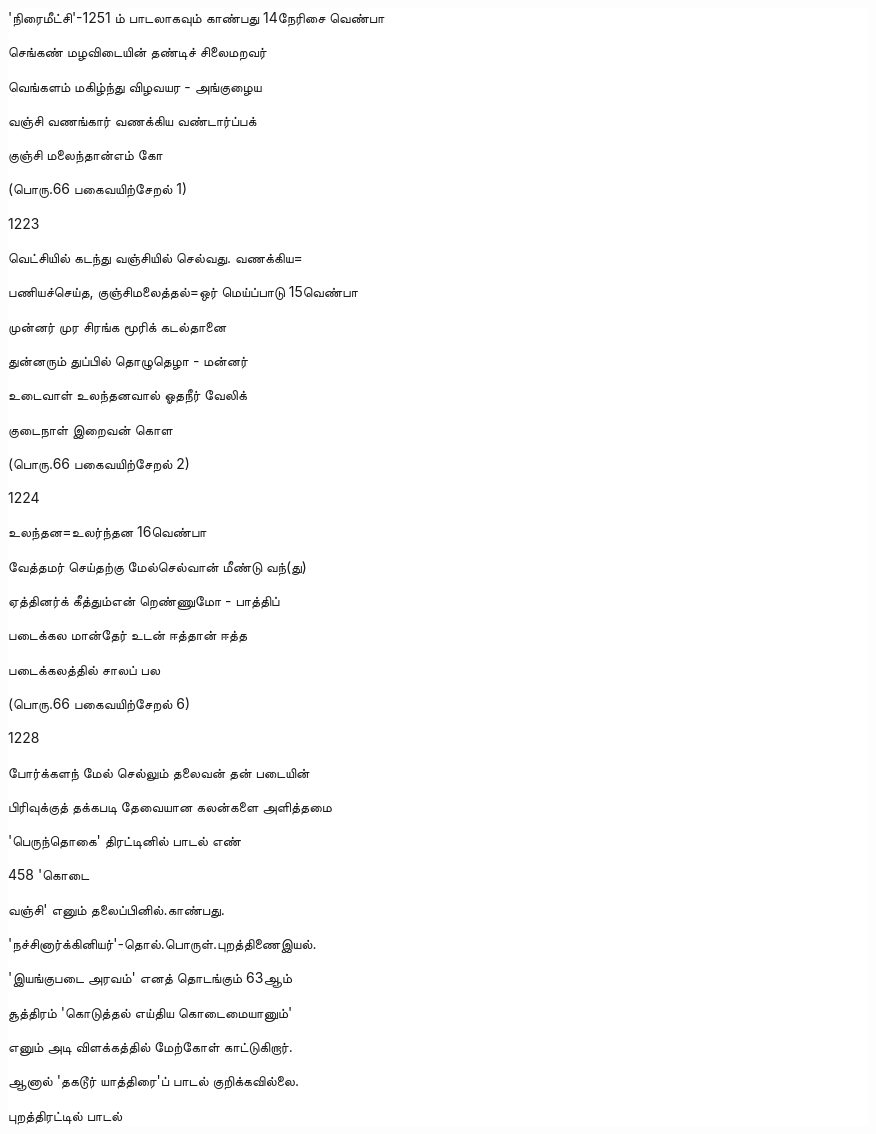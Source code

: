 'நிரைமீட்சி'-1251 ம் பாடலாகவும் காண்பது 14நேரிசை வெண்பா  

செங்கண் மழவிடையின் தண்டிச் சிலைமறவர்  

வெங்களம் மகிழ்ந்து விழவயர - அங்குழைய  

வஞ்சி வணங்கார் வணக்கிய வண்டார்ப்பக்  

குஞ்சி மலைந்தான்எம் கோ  

(பொரு.66 பகைவயிற்சேறல் 1)

 1223  

வெட்சியில் கடந்து வஞ்சியில் செல்வது. வணக்கிய=  

பணியச்செய்த, குஞ்சிமலைத்தல்=ஒர் மெய்ப்பாடு 15வெண்பா  

முன்னர் முர சிரங்க மூரிக் கடல்தானை  

துன்னரும் துப்பில் தொழுதெழா - மன்னர்  

உடைவாள் உலந்தனவால் ஓதநீர் வேலிக்  

குடைநாள் இறைவன் கொள  

(பொரு.66 பகைவயிற்சேறல் 2)

 1224  

உலந்தன=உலர்ந்தன 16வெண்பா  

வேத்தமர் செய்தற்கு மேல்செல்வான் மீண்டு வந்(து)  

ஏத்தினர்க் கீத்தும்என் றெண்ணுமோ - பாத்திப்  

படைக்கல மான்தேர் உடன் ஈத்தான் ஈத்த  

படைக்கலத்தில் சாலப் பல  

(பொரு.66 பகைவயிற்சேறல் 6)

 1228  

போர்க்களந் மேல் செல்லும் தலைவன் தன் படையின்  

பிரிவுக்குத் தக்கபடி தேவையான கலன்களை அளித்தமை  

'பெருந்தொகை' திரட்டினில் பாடல் எண்

 458 'கொடை  

வஞ்சி' எனும் தலைப்பினில்.காண்பது.  

'நச்சினார்க்கினியர்'-தொல்.பொருள்.புறத்திணைஇயல்.  

'இயங்குபடை அரவம்' எனத் தொடங்கும் 63ஆம்  

சூத்திரம் 'கொடுத்தல் எய்திய கொடைமையானும்'  

எனும் அடி விளக்கத்தில் மேற்கோள் காட்டுகிறார்.  

ஆனால் 'தகடூர் யாத்திரை'ப் பாடல் குறிக்கவில்லை.  

புறத்திரட்டில் பாடல்
